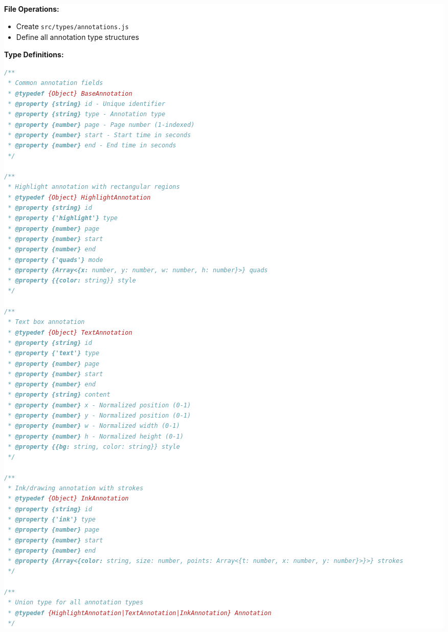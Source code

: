 **File Operations:**

- Create `src/types/annotations.js`
- Define all annotation type structures

**Type Definitions:**

```javascript
/**
 * Common annotation fields
 * @typedef {Object} BaseAnnotation
 * @property {string} id - Unique identifier
 * @property {string} type - Annotation type
 * @property {number} page - Page number (1-indexed)
 * @property {number} start - Start time in seconds
 * @property {number} end - End time in seconds
 */

/**
 * Highlight annotation with rectangular regions
 * @typedef {Object} HighlightAnnotation
 * @property {string} id
 * @property {'highlight'} type
 * @property {number} page
 * @property {number} start
 * @property {number} end
 * @property {'quads'} mode
 * @property {Array<{x: number, y: number, w: number, h: number}>} quads
 * @property {{color: string}} style
 */

/**
 * Text box annotation
 * @typedef {Object} TextAnnotation
 * @property {string} id
 * @property {'text'} type
 * @property {number} page
 * @property {number} start
 * @property {number} end
 * @property {string} content
 * @property {number} x - Normalized position (0-1)
 * @property {number} y - Normalized position (0-1)
 * @property {number} w - Normalized width (0-1)
 * @property {number} h - Normalized height (0-1)
 * @property {{bg: string, color: string}} style
 */

/**
 * Ink/drawing annotation with strokes
 * @typedef {Object} InkAnnotation
 * @property {string} id
 * @property {'ink'} type
 * @property {number} page
 * @property {number} start
 * @property {number} end
 * @property {Array<{color: string, size: number, points: Array<{t: number, x: number, y: number}>}>} strokes
 */

/**
 * Union type for all annotation types
 * @typedef {HighlightAnnotation|TextAnnotation|InkAnnotation} Annotation
 */
```
